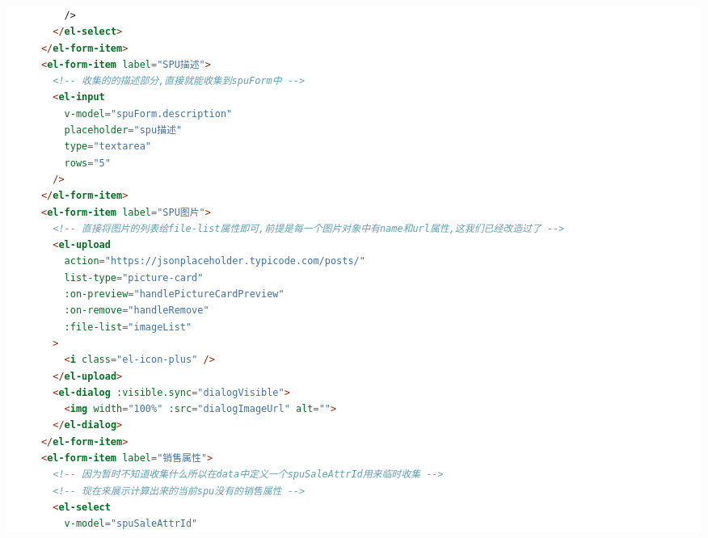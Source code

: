 ```html
          />
        </el-select>
      </el-form-item>
      <el-form-item label="SPU描述">
        <!-- 收集的的描述部分,直接就能收集到spuForm中 -->
        <el-input
          v-model="spuForm.description"
          placeholder="spu描述"
          type="textarea"
          rows="5"
        />
      </el-form-item>
      <el-form-item label="SPU图片">
        <!-- 直接将图片的列表给file-list属性即可,前提是每一个图片对象中有name和url属性,这我们已经改造过了 -->
        <el-upload
          action="https://jsonplaceholder.typicode.com/posts/"
          list-type="picture-card"
          :on-preview="handlePictureCardPreview"
          :on-remove="handleRemove"
          :file-list="imageList"
        >
          <i class="el-icon-plus" />
        </el-upload>
        <el-dialog :visible.sync="dialogVisible">
          <img width="100%" :src="dialogImageUrl" alt="">
        </el-dialog>
      </el-form-item>
      <el-form-item label="销售属性">
        <!-- 因为暂时不知道收集什么所以在data中定义一个spuSaleAttrId用来临时收集 -->
        <!-- 现在来展示计算出来的当前spu没有的销售属性 -->
        <el-select
          v-model="spuSaleAttrId"
